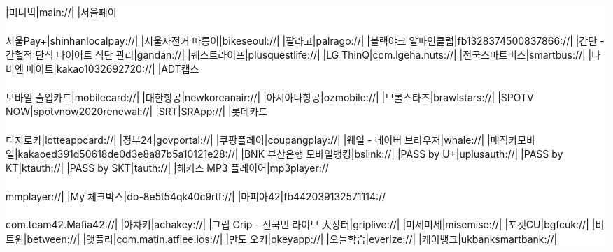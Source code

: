 |미니빅|main://|
|서울페이<br><br>서울Pay+|shinhanlocalpay://|
|서울자전거 따릉이|bikeseoul://|
|팔라고|palrago://|
|블랙야크 알파인클럽|fb1328374500837866://|
|간단 - 간헐적 단식 다이어트 식단 관리|gandan://|
|퀘스트라이프|plusquestlife://|
|LG ThinQ|com.lgeha.nuts://|
|전국스마트버스|smartbus://|
|나비엔 메이트|kakao1032692720://|
|ADT캡스<br><br>모바일 출입카드|mobilecard://|
|대한항공|newkoreanair://|
|아시아나항공|ozmobile://|
|브롤스타즈|brawlstars://|
|SPOTV NOW|spotvnow2020renewal://|
|SRT|SRApp://|
|롯데카드<br><br>디지로카|lotteappcard://|
|정부24|govportal://|
|쿠팡플레이|coupangplay://|
|웨일 - 네이버 브라우저|whale://|
|매직카모바일|kakaoed391d50618de0d3e8a87b5a10121e28://|
|BNK 부산은행 모바일뱅킹|bslink://|
|PASS by U+|uplusauth://|
|PASS by KT|ktauth://|
|PASS by SKT|tauth://|
|해커스 MP3 플레이어|mp3player://<br><br>mmplayer://|
|My 체크박스|db-8e5t54qk40c9rtf://|
|마피아42|fb442039132571114://<br><br>com.team42.Mafia42://|
|아차키|achakey://|
|그립 Grip - 전국민 라이브 大장터|griplive://|
|미세미세|misemise://|
|포켓CU|bgfcuk://|
|비트윈|between://|
|앳플리|com.matin.atflee.ios://|
|만도 오키|okeyapp://|
|오늘학습|everize://|
|케이뱅크|ukbanksmartbank://|